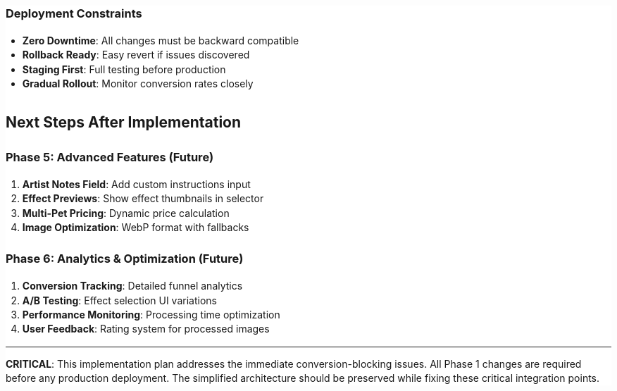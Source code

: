 ### Deployment Constraints
- **Zero Downtime**: All changes must be backward compatible  
- **Rollback Ready**: Easy revert if issues discovered
- **Staging First**: Full testing before production
- **Gradual Rollout**: Monitor conversion rates closely

## Next Steps After Implementation

### Phase 5: Advanced Features (Future)
1. **Artist Notes Field**: Add custom instructions input
2. **Effect Previews**: Show effect thumbnails in selector  
3. **Multi-Pet Pricing**: Dynamic price calculation
4. **Image Optimization**: WebP format with fallbacks

### Phase 6: Analytics & Optimization (Future)
1. **Conversion Tracking**: Detailed funnel analytics
2. **A/B Testing**: Effect selection UI variations
3. **Performance Monitoring**: Processing time optimization  
4. **User Feedback**: Rating system for processed images

---

**CRITICAL**: This implementation plan addresses the immediate conversion-blocking issues. All Phase 1 changes are required before any production deployment. The simplified architecture should be preserved while fixing these critical integration points.